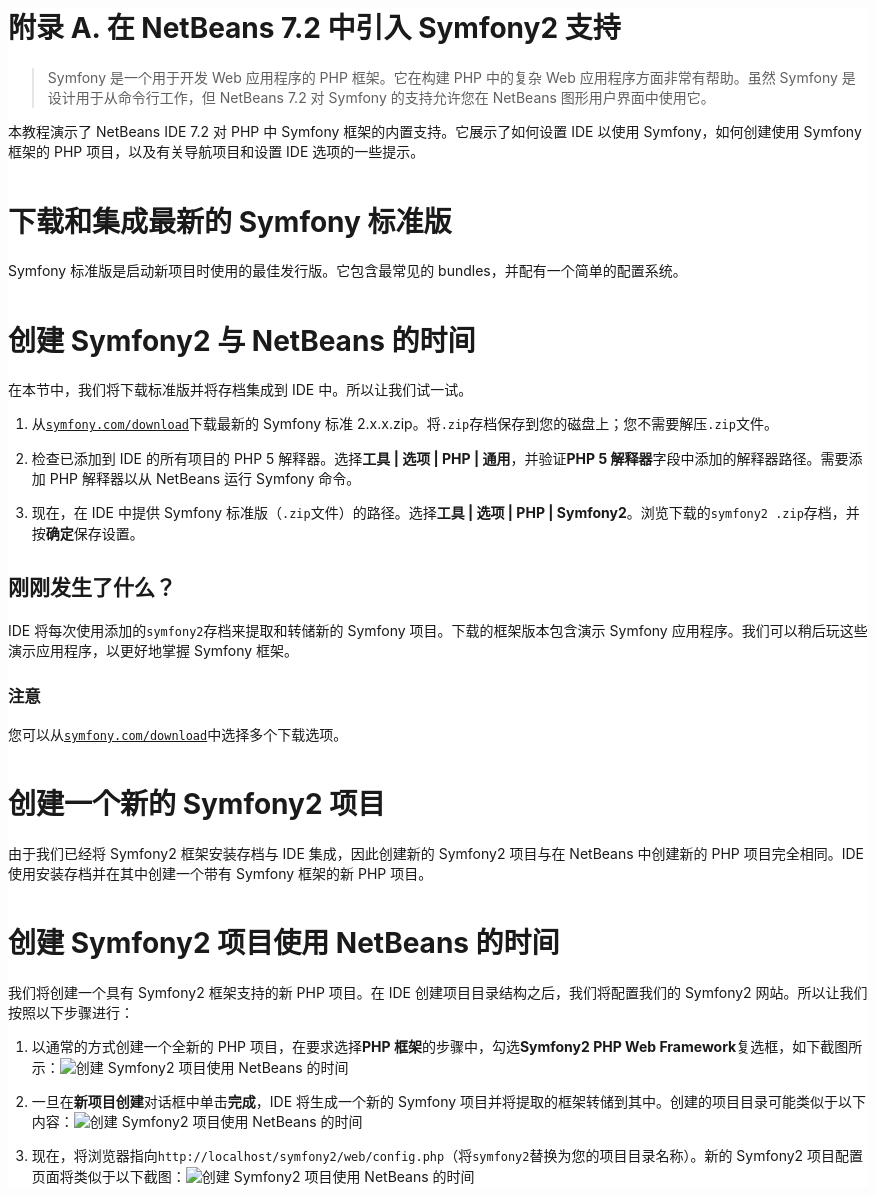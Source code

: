 # 附录 A. 在 NetBeans 7.2 中引入 Symfony2 支持

> Symfony 是一个用于开发 Web 应用程序的 PHP 框架。它在构建 PHP 中的复杂 Web 应用程序方面非常有帮助。虽然 Symfony 是设计用于从命令行工作，但 NetBeans 7.2 对 Symfony 的支持允许您在 NetBeans 图形用户界面中使用它。

本教程演示了 NetBeans IDE 7.2 对 PHP 中 Symfony 框架的内置支持。它展示了如何设置 IDE 以使用 Symfony，如何创建使用 Symfony 框架的 PHP 项目，以及有关导航项目和设置 IDE 选项的一些提示。

# 下载和集成最新的 Symfony 标准版

Symfony 标准版是启动新项目时使用的最佳发行版。它包含最常见的 bundles，并配有一个简单的配置系统。

# 创建 Symfony2 与 NetBeans 的时间

在本节中，我们将下载标准版并将存档集成到 IDE 中。所以让我们试一试。

1.  从[`symfony.com/download`](http://symfony.com/download)下载最新的 Symfony 标准 2.x.x.zip。将`.zip`存档保存到您的磁盘上；您不需要解压`.zip`文件。

1.  检查已添加到 IDE 的所有项目的 PHP 5 解释器。选择**工具 | 选项 | PHP | 通用**，并验证**PHP 5 解释器**字段中添加的解释器路径。需要添加 PHP 解释器以从 NetBeans 运行 Symfony 命令。

1.  现在，在 IDE 中提供 Symfony 标准版（`.zip`文件）的路径。选择**工具 | 选项 | PHP | Symfony2**。浏览下载的`symfony2 .zip`存档，并按**确定**保存设置。

## 刚刚发生了什么？

IDE 将每次使用添加的`symfony2`存档来提取和转储新的 Symfony 项目。下载的框架版本包含演示 Symfony 应用程序。我们可以稍后玩这些演示应用程序，以更好地掌握 Symfony 框架。

### 注意

您可以从[`symfony.com/download`](http://symfony.com/download)中选择多个下载选项。

# 创建一个新的 Symfony2 项目

由于我们已经将 Symfony2 框架安装存档与 IDE 集成，因此创建新的 Symfony2 项目与在 NetBeans 中创建新的 PHP 项目完全相同。IDE 使用安装存档并在其中创建一个带有 Symfony 框架的新 PHP 项目。

# 创建 Symfony2 项目使用 NetBeans 的时间

我们将创建一个具有 Symfony2 框架支持的新 PHP 项目。在 IDE 创建项目目录结构之后，我们将配置我们的 Symfony2 网站。所以让我们按照以下步骤进行：

1.  以通常的方式创建一个全新的 PHP 项目，在要求选择**PHP 框架**的步骤中，勾选**Symfony2 PHP Web Framework**复选框，如下截图所示：![创建 Symfony2 项目使用 NetBeans 的时间](img/5801_Appendix_A_01.jpg)

1.  一旦在**新项目创建**对话框中单击**完成**，IDE 将生成一个新的 Symfony 项目并将提取的框架转储到其中。创建的项目目录可能类似于以下内容：![创建 Symfony2 项目使用 NetBeans 的时间](img/5801_Appendix_A_02.jpg)

1.  现在，将浏览器指向`http://localhost/symfony2/web/config.php`（将`symfony2`替换为您的项目目录名称）。新的 Symfony2 项目配置页面将类似于以下截图：![创建 Symfony2 项目使用 NetBeans 的时间](img/5801_Appendix_A_03.jpg)

